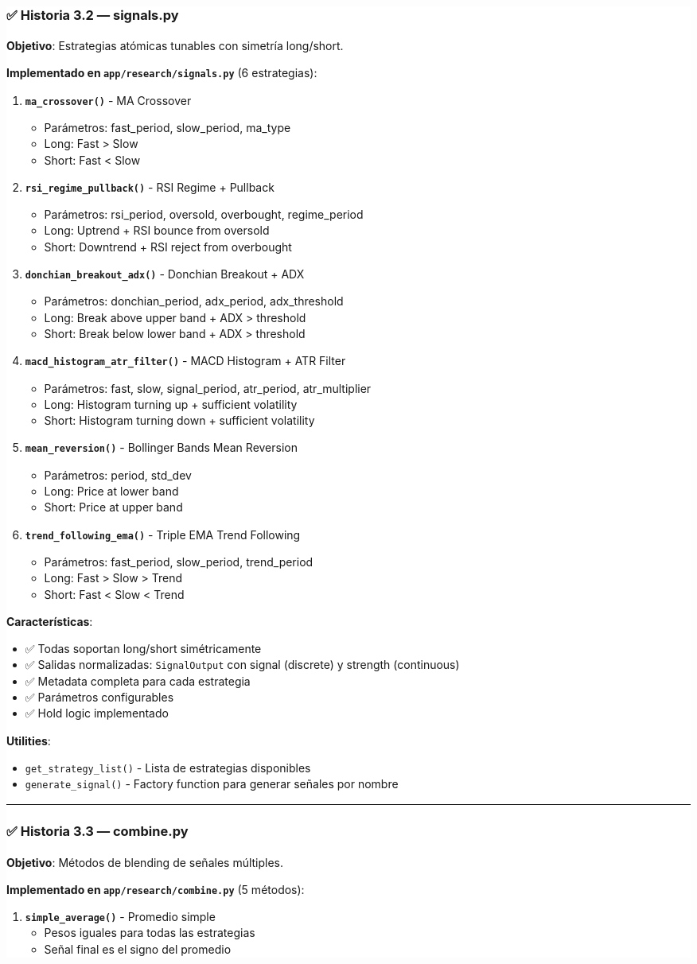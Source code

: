 
### ✅ Historia 3.2 — signals.py

**Objetivo**: Estrategias atómicas tunables con simetría long/short.

**Implementado en `app/research/signals.py`** (6 estrategias):

1. **`ma_crossover()`** - MA Crossover
   - Parámetros: fast_period, slow_period, ma_type
   - Long: Fast > Slow
   - Short: Fast < Slow

2. **`rsi_regime_pullback()`** - RSI Regime + Pullback
   - Parámetros: rsi_period, oversold, overbought, regime_period
   - Long: Uptrend + RSI bounce from oversold
   - Short: Downtrend + RSI reject from overbought

3. **`donchian_breakout_adx()`** - Donchian Breakout + ADX
   - Parámetros: donchian_period, adx_period, adx_threshold
   - Long: Break above upper band + ADX > threshold
   - Short: Break below lower band + ADX > threshold

4. **`macd_histogram_atr_filter()`** - MACD Histogram + ATR Filter
   - Parámetros: fast, slow, signal_period, atr_period, atr_multiplier
   - Long: Histogram turning up + sufficient volatility
   - Short: Histogram turning down + sufficient volatility

5. **`mean_reversion()`** - Bollinger Bands Mean Reversion
   - Parámetros: period, std_dev
   - Long: Price at lower band
   - Short: Price at upper band

6. **`trend_following_ema()`** - Triple EMA Trend Following
   - Parámetros: fast_period, slow_period, trend_period
   - Long: Fast > Slow > Trend
   - Short: Fast < Slow < Trend

**Características**:
- ✅ Todas soportan long/short simétricamente
- ✅ Salidas normalizadas: `SignalOutput` con signal (discrete) y strength (continuous)
- ✅ Metadata completa para cada estrategia
- ✅ Parámetros configurables
- ✅ Hold logic implementado

**Utilities**:
- `get_strategy_list()` - Lista de estrategias disponibles
- `generate_signal()` - Factory function para generar señales por nombre

---

### ✅ Historia 3.3 — combine.py

**Objetivo**: Métodos de blending de señales múltiples.

**Implementado en `app/research/combine.py`** (5 métodos):

1. **`simple_average()`** - Promedio simple
   - Pesos iguales para todas las estrategias
   - Señal final es el signo del promedio
